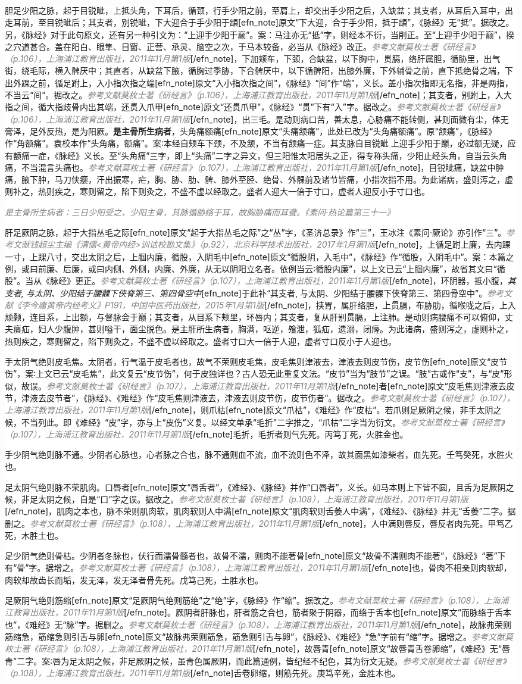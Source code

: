 

<p>胆足少阳之脉，起于目锐眦，上抵头角，下耳后，循颈，行手少阳之前，至肩上，却交出手少阳之后，入缺盆；其支者，从耳后入耳中，出走耳前，至目锐眦后；其支者，别锐眦，下大迎合于手少阳于䪼[efn_note]原文“下大迎，合于手少阳，抵于䪼”，《脉经》无“抵”。据改之。另，《脉经》对于此句原文，还有另一种引文为：“上迎手少阳于巅”。案：马注亦无“抵”字，则经本不衍，当削正。至“上迎手少阳于巅”，揆之穴道甚合。盖在阳白、眼隼、目窗、正营、承灵、脑空之次，于马本较备，必当从《脉经》改正。<span style="color: #808080;"><em>参考文献莫枚士著《研经言》（p.106），上海浦江教育出版社，2011年11月第1版</em></span>[/efn_note]，下加颊车，下颈，合缺盆，以下胸中，贯膈，络肝属胆，循胁里，出气街，绕毛际，横入髀厌中；其直者，从缺盆下腋，循胸过季胁，下合髀厌中，以下循髀阳，出膝外廉，下外辅骨之前，直下抵绝骨之端，下出外踝之前，循足跗上，入小指次指之端[efn_note]原文“入小指次指之间”，《脉经》“间”作“端”，义长。盖小指次指即无名指，非是两指，不当云“间”。据改之。<span style="color: #808080;"><em>参考文献莫枚士著《研经言》（p.106），上海浦江教育出版社，2011年11月第1版</em></span>[/efn_note]；其支者，别跗上，入大指之间，循大指歧骨内出其端，还贯入爪甲[efn_note]原文“还贯爪甲”，《脉经》“贯”下有“入”字。据改之。<span style="color: #808080;"><em>参考文献莫枚士著《研经言》（p.106），上海浦江教育出版社，2011年11月第1版</em></span>[/efn_note]，出三毛。是动则病口苦，善太息，心胁痛不能转侧，甚则面微有尘，体无膏泽，足外反热，是为阳厥。<strong>是主骨所生病者</strong>，头角痛额痛[efn_note]原文“头痛颔痛”，此处已改为“头角痛额痛”。原“颔痛”，《脉经》作“角额痛”。袁校本作“头角痛，额痛”。案∶本经自颊车下颈，不及颔，不当有颔痛一症。其支脉自目锐眦 上迎手少阳于巅，必过额无疑，应有额痛一症，《脉经》义长。至“头角痛”三字，即上“头痛”二字之异文，但三阳惟太阳居头之正，得专称头痛，少阳止经头角，自当云头角痛，不当混言头痛也。<span style="color: #808080;"><em>参考文献莫枚士著《研经言》（p.107），上海浦江教育出版社，2011年11月第1版</em></span>[/efn_note]，目锐眦痛，缺盆中肿痛，腋下肿，马刀侠瘿，汗出振寒，疟，胸、胁、肋、髀、膝外至胫、绝骨、外髁前及诸节皆痛，小指次指不用。为此诸病，盛则泻之，虚则补之，热则疾之，寒则留之，陷下则灸之，不盛不虚以经取之。盛者人迎大一倍于寸口，虚者人迎反小于寸口也。</p>
<p><span style="color: #808080;"><em>是主骨所生病者：三日少阳受之，少阳主骨，其脉循胁络于耳，故胸胁痛而耳聋。《素问·热论篇第三十一》</em></span></p>



<p>肝足厥阴之脉，起于大指丛毛之际[efn_note]原文“起于大指丛毛之际”之“丛”字，《圣济总录》作“三”，王冰注《素问·厥论》亦引作“三”。<span style="color: #808080;"><em>参考文献钱超尘主编《清儒&lt;黄帝内经&gt;训诂校勘文集》（p.92），北京科学技术出版社，2017年1月第1版</em></span>[/efn_note]，上循足跗上廉，去内踝一寸，上踝八寸，交出太阴之后，上腘内廉，循股，入阴毛中[efn_note]原文“循股阴，入毛中”，《脉经》作“循股，入阴毛中”。案：本篇之例，或曰前廉、后廉，或曰内侧、外侧，内廉、外廉，从无以阴阳立名者。依例当云∶循股内廉”，以上文已云“上腘内廉”，故省其文曰“循股”。当从《脉经》更正。<span style="color: #808080;"><em>参考文献莫枚士著《研经言》（p.107），上海浦江教育出版社，2011年11月第1版</em></span>[/efn_note]，环阴器，抵小腹，<em>其支者, 与太阴、少阳结于腰髁下侠脊第三、第四骨空中</em>[efn_note]于此补“其支者, 与太阴、少阳结于腰髁下侠脊第三、第四骨空中”。<span style="color: #808080;"><em>参考文献《李今庸黄帝内经考义》P191，中国中医药出版社，2015年1月第1版</em></span>[/efn_note]，挟胃，属肝络胆，上贯膈，布胁肋，循喉咙之后，上入颃颡，连目系，上出额，与督脉会于巅；其支者，从目系下颊里，环唇内；其支者，复从肝别贯膈，上注肺。是动则病腰痛不可以俯仰，丈夫㿉疝，妇人少腹肿，甚则嗌干，面尘脱色。是主肝所生病者，胸满，呕逆，飧泄，狐疝，遗溺，闭癃。为此诸病，盛则泻之，虚则补之，热则疾之，寒则留之，陷下则灸之，不盛不虚以经取之。盛者寸口大一倍于人迎，虚者寸口反小于人迎也。</p>



<p>手太阴气绝则皮毛焦。太阴者，行气温于皮毛者也，故气不荣则皮毛焦，皮毛焦则津液去，津液去则皮节伤，皮节伤[efn_note]原文“皮节伤”，案∶上文已云“皮毛焦”，此文复云“皮节伤”，何于皮独详也？古人恐无此重复文法。“皮节”当为“肢节”之误。“肢”古或作“支”，与“皮”形似，故误。<span style="color: #808080;"><em>参考文献莫枚士著《研经言》（p.107），上海浦江教育出版社，2011年11月第1版</em></span>[/efn_note]者[efn_note]原文“皮毛焦则津液去皮节，津液去皮节者”，《脉经》、《难经》作“皮毛焦则津液去，津液去则皮节伤，皮节伤者”。据改之。<span style="color: #808080;"><em>参考文献莫枚士著《研经言》（p.107），上海浦江教育出版社，2011年11月第1版</em></span>[/efn_note]，则爪枯[efn_note]原文“爪枯”，《难经》作“皮枯”。若爪则足厥阴之候，非手太阴之候，不当列此。即《难经》“皮”字，亦与上“皮伤”义复。以经文单承“毛折”二字推之，“爪枯”二字当为衍文。<span style="color: #808080;"><em>参考文献莫枚士著《研经言》（p.107），上海浦江教育出版社，2011年11月第1版</em></span>[/efn_note]毛折，毛折者则气先死。丙笃丁死，火胜金也。</p>



<p>手少阴气绝则脉不通。少阴者心脉也，心者脉之合也，脉不通则血不流，血不流则色不泽，故其面黑如漆柴者，血先死。壬笃癸死，水胜火也。</p>



<p>足太阴气绝则脉不荣肌肉。口唇者[efn_note]原文“唇舌者”，《难经》、《脉经》并作“口唇者”，义长。如马本则上下皆不圆，且舌为足厥阴之候，非足太阴之候，自是“口”字之误。据改之。<span style="color: #808080;"><em>参考文献莫枚士著《研经言》（p.108），上海浦江教育出版社，2011年11月第1版</em></span>[/efn_note]，肌肉之本也，脉不荣则肌肉软，肌肉软则人中满[efn_note]原文“肌肉软则舌萎人中满”，《难经》、《脉经》并无“舌萎”二字。据删之。<span style="color: #808080;"><em>参考文献莫枚士著《研经言》（p.108），上海浦江教育出版社，2011年11月第1版</em></span>[/efn_note]，人中满则唇反，唇反者肉先死。甲笃乙死，木胜土也。</p>



<p>足少阴气绝则骨枯。少阴者冬脉也，伏行而濡骨髓者也，故骨不濡，则肉不能著骨[efn_note]原文“故骨不濡则肉不能著”，《脉经》“著”下有“骨”字。据增之。<span style="color: #808080;"><em>参考文献莫枚士著《研经言》（p.108），上海浦江教育出版社，2011年11月第1版</em></span>[/efn_note]也，骨肉不相亲则肉软却，肉软却故齿长而垢，发无泽，发无泽者骨先死。戊笃己死，土胜水也。</p>



<p>足厥阴气绝则筋缩[efn_note]原文“足厥阴气绝则筋绝”之“绝”字，《脉经》作“缩”。据改之。<span style="color: #808080;"><em>参考文献莫枚士著《研经言》（p.108），上海浦江教育出版社，2011年11月第1版</em></span>[/efn_note]。厥阴者肝脉也，肝者筋之合也，筋者聚于阴器，而络于舌本也[efn_note]原文“而脉络于舌本也”，《难经》无“脉”字。据删之。<span style="color: #808080;"><em>参考文献莫枚士著《研经言》（p.108），上海浦江教育出版社，2011年11月第1版</em></span>[/efn_note]，故脉弗荣则筋缩急，筋缩急则引舌与卵[efn_note]原文“故脉弗荣则筋急，筋急则引舌与卵”，《脉经》、《难经》“急”字前有“缩”字。据增之。<span style="color: #808080;"><em>参考文献莫枚士著《研经言》（p.108），上海浦江教育出版社，2011年11月第1版</em></span>[/efn_note]，故唇青[efn_note]原文“故唇青舌卷卵缩”，《难经》无“唇青”二字。案∶唇为足太阴之候，非足厥阴之候，虽青色属厥阴，而此篇通例，皆纪经不纪色，其为衍文无疑。<span style="color: #808080;"><em>参考文献莫枚士著《研经言》（p.108），上海浦江教育出版社，2011年11月第1版</em></span>[/efn_note]舌卷卵缩，则筋先死。庚笃辛死，金胜木也。</p>
